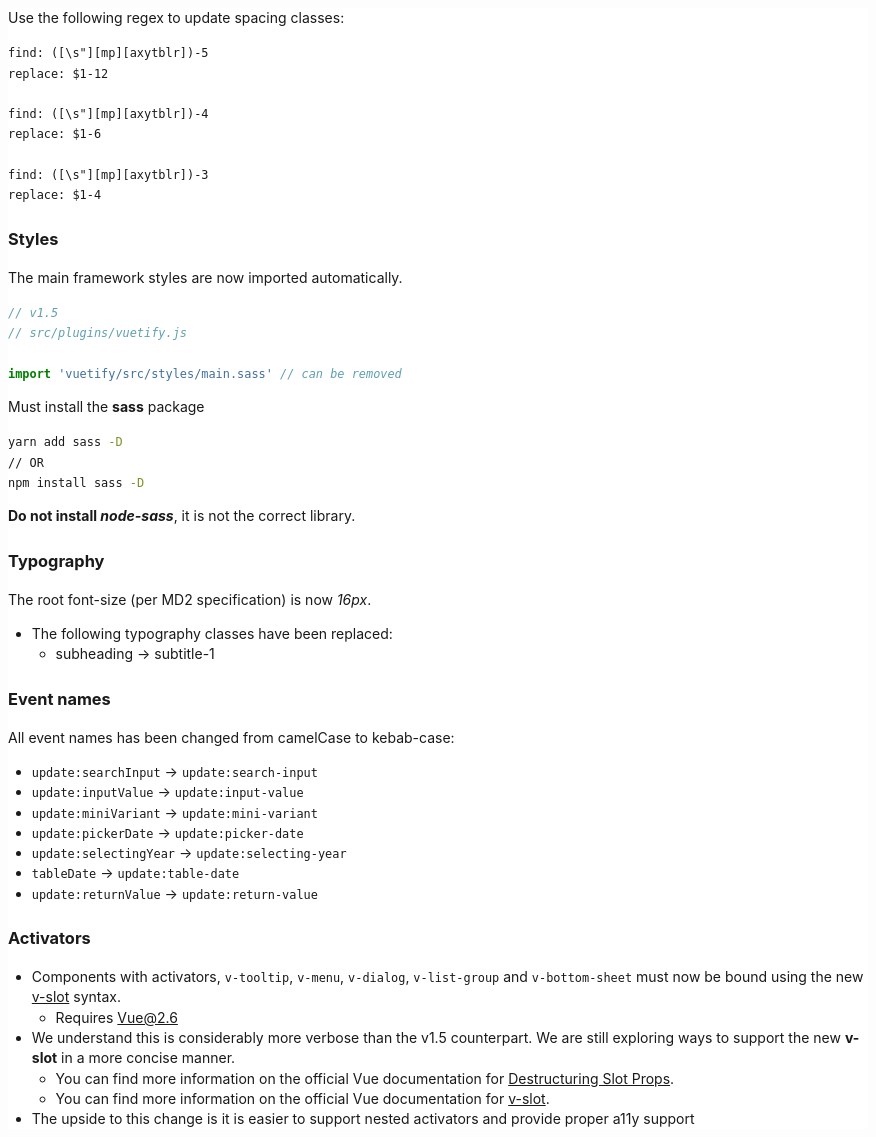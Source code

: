 Use the following regex to update spacing classes:
```
find: ([\s"][mp][axytblr])-5
replace: $1-12

find: ([\s"][mp][axytblr])-4
replace: $1-6

find: ([\s"][mp][axytblr])-3
replace: $1-4
```

### Styles
The main framework styles are now imported automatically.

```js
// v1.5
// src/plugins/vuetify.js

import 'vuetify/src/styles/main.sass' // can be removed
```

Must install the **sass** package

```bash
yarn add sass -D
// OR
npm install sass -D
```

**Do not install _node-sass_**, it is not the correct library.

### Typography
The root font-size (per MD2 specification) is now _16px_.
* The following typography classes have been replaced:
  * subheading → subtitle-1

### Event names
All event names has been changed from camelCase to kebab-case:
- `update:searchInput` → `update:search-input`
- `update:inputValue` → `update:input-value`
- `update:miniVariant` → `update:mini-variant`
- `update:pickerDate` → `update:picker-date`
- `update:selectingYear` → `update:selecting-year`
- `tableDate` → `update:table-date`
- `update:returnValue` → `update:return-value`

### Activators
* Components with activators, `v-tooltip`, `v-menu`, `v-dialog`, `v-list-group` and `v-bottom-sheet` must now be bound using the new [v-slot](https://vuejs.org/v2/guide/components-slots.html#Named-Slots) syntax.
  * Requires Vue@2.6
* We understand this is considerably more verbose than the v1.5 counterpart. We are still exploring ways to support the new **v-slot** in a more concise manner.
  * You can find more information on the official Vue documentation for [Destructuring Slot Props](https://vuejs.org/v2/guide/components-slots.html#Destructuring-Slot-Props).
  * You can find more information on the official Vue documentation for [v-slot](https://vuejs.org/v2/guide/components-slots.html#Named-Slots).
* The upside to this change is it is easier to support nested activators and provide proper a11y support
